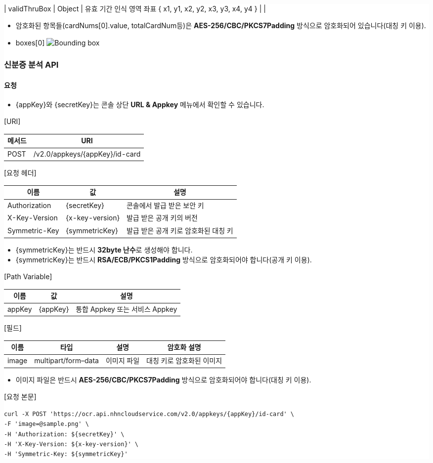 | validThruBox | Object | 유효 기간 인식 영역 좌표 { x1, y1, x2, y2, x3, y3, x4, y4 } |  |

* 암호화된 항목들(cardNums[0].value, totalCardNum등)은 **AES-256/CBC/PKCS7Padding** 방식으로 암호화되어 있습니다(대칭 키 이용).

* boxes[0]
  ![Bounding box](http://static.toastoven.net/prod_document_ocr/bbox.png)

### 신분증 분석 API

#### 요청

* {appKey}와 {secretKey}는 콘솔 상단 **URL &amp; Appkey** 메뉴에서 확인할 수 있습니다.

[URI]

| 메서드 | URI |
| --- | --- |
| POST | /v2.0/appkeys/{appKey}/id-card |

[요청 헤더]

| 이름 | 값 | 설명 |
| --- | --- | --- |
| Authorization | {secretKey} | 콘솔에서 발급 받은 보안 키 |
| X-Key-Version | {x-key-version} | 발급 받은 공개 키의 버전 |
| Symmetric-Key | {symmetricKey} | 발급 받은 공개 키로 암호화된 대칭 키 |

* {symmetricKey}는 반드시 **32byte 난수**로 생성해야 합니다.
* {symmetricKey}는 반드시 **RSA/ECB/PKCS1Padding** 방식으로 암호화되어야 합니다(공개 키 이용).

[Path Variable]

| 이름 | 값 | 설명              |
| --- | --- |-----------------|
| appKey | {appKey} | 통합 Appkey 또는 서비스 Appkey |

[필드]

| 이름 | 타입 | 설명 | 암호화 설명 |
| --- | --- | --- | --- |
| image | multipart/form–data | 이미지 파일 | 대칭 키로 암호화된 이미지 |

* 이미지 파일은 반드시 **AES-256/CBC/PKCS7Padding** 방식으로 암호화되어야 합니다(대칭 키 이용).

[요청 본문]

```
curl -X POST 'https://ocr.api.nhncloudservice.com/v2.0/appkeys/{appKey}/id-card' \
-F 'image=@sample.png' \
-H 'Authorization: ${secretKey}' \
-H 'X-Key-Version: ${x-key-version}' \
-H 'Symmetric-Key: ${symmetricKey}'
```
